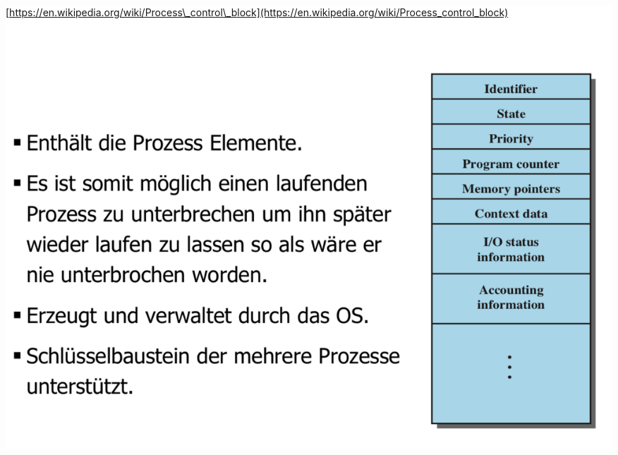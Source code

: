 

[https://en.wikipedia.org/wiki/Process\_control\_block](https://en.wikipedia.org/wiki/Process_control_block)

![](DraggedImage-1.png)